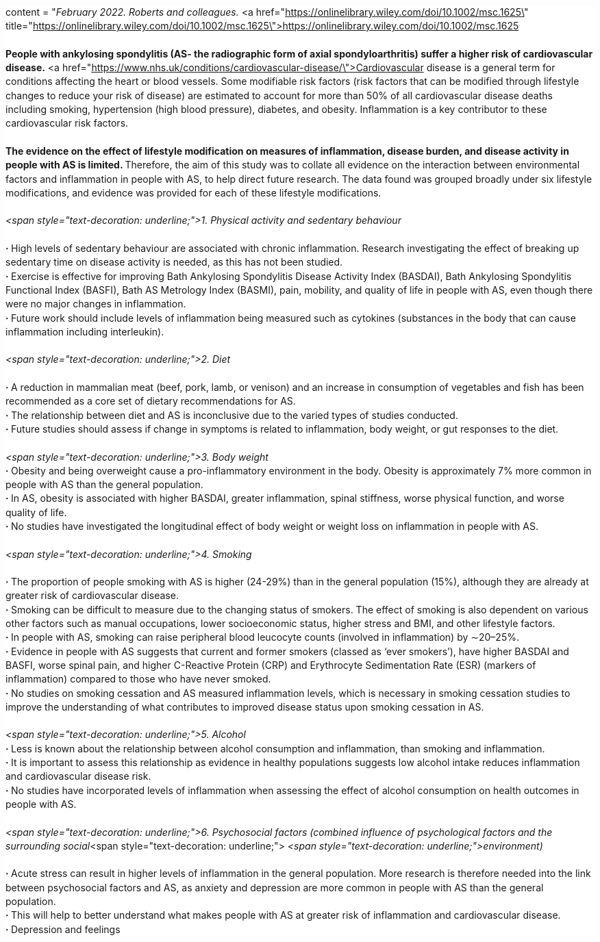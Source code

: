content = "<em>February 2022. Roberts and colleagues. </em><a href=\"https://onlinelibrary.wiley.com/doi/10.1002/msc.1625\" title=\"https://onlinelibrary.wiley.com/doi/10.1002/msc.1625\">https://onlinelibrary.wiley.com/doi/10.1002/msc.1625</a><br><br><strong>People with ankylosing spondylitis (AS- the radiographic form of axial spondyloarthritis) suffer a higher risk of cardiovascular disease.</strong> <a href=\"https://www.nhs.uk/conditions/cardiovascular-disease/\">Cardiovascular disease</a> is a general term for conditions affecting the heart or blood vessels. Some modifiable risk factors (risk factors that can be modified through lifestyle changes to reduce your risk of disease) are estimated to account for more than 50% of all cardiovascular disease deaths including smoking, hypertension (high blood pressure), diabetes, and obesity. Inflammation is a key contributor to these cardiovascular risk factors.<br><br><strong>The evidence on the effect of lifestyle modification on measures of inflammation, disease burden, and disease activity in people with AS is limited. </strong>Therefore, the aim of this study was to collate all evidence on the interaction between environmental factors and inflammation in people with AS, to help direct future research. The data found was grouped broadly under six lifestyle modifications, and evidence was provided for each of these lifestyle modifications.<br><br><em><span style=\"text-decoration: underline;\">1. Physical activity and sedentary behaviour</span><br><br></em><strong>· </strong>High levels of sedentary behaviour are associated with chronic inflammation. Research investigating the effect of breaking up sedentary time on disease activity is needed, as this has not been studied.<br><strong>· </strong>Exercise is effective for improving Bath Ankylosing Spondylitis Disease Activity Index (BASDAI), Bath Ankylosing Spondylitis Functional Index (BASFI), Bath AS Metrology Index (BASMI), pain, mobility, and quality of life in people with AS, even though there were no major changes in inflammation.<br><strong>· </strong>Future work should include levels of inflammation being measured such as cytokines (substances in the body that can cause inflammation including interleukin).<br><br><em><span style=\"text-decoration: underline;\">2. Diet</span><br><br></em><strong>· </strong>A reduction in mammalian meat (beef, pork, lamb, or venison) and an increase in consumption of vegetables and fish has been recommended as a core set of dietary recommendations for AS.<br><strong>· </strong>The relationship between diet and AS is inconclusive due to the varied types of studies conducted.<br><strong>· </strong>Future studies should assess if change in symptoms is related to inflammation, body weight, or gut responses to the diet.<br><br><em><span style=\"text-decoration: underline;\">3. Body weight</span><br></em><strong>· </strong>Obesity and being overweight cause a pro-inflammatory environment in the body. Obesity is approximately 7% more common in people with AS than the general population. <br><strong>· </strong>In AS, obesity is associated with higher BASDAI, greater inflammation, spinal stiffness, worse physical function, and worse quality of life.<br><strong>· </strong>No studies have investigated the longitudinal effect of body weight or weight loss on inflammation in people with AS.<br><br><em><span style=\"text-decoration: underline;\">4. Smoking</span><br><br></em><strong>· </strong>The proportion of people smoking with AS is higher (24-29%) than in the general population (15%), although they are already at greater risk of cardiovascular disease.<br><strong>· </strong>Smoking can be difficult to measure due to the changing status of smokers. The effect of smoking is also dependent on various other factors such as manual occupations, lower socioeconomic status, higher stress and BMI, and other lifestyle factors.<br><strong>· </strong>In people with AS, smoking can raise peripheral blood leucocyte counts (involved in inflammation) by ∼20–25%.<br><strong>· </strong>Evidence in people with AS suggests that current and former smokers (classed as ‘ever smokers’), have higher BASDAI and BASFI, worse spinal pain, and higher C-Reactive Protein (CRP) and Erythrocyte Sedimentation Rate (ESR) (markers of inflammation) compared to those who have never smoked.<br><strong>· </strong>No studies on smoking cessation and AS measured inflammation levels, which is necessary in smoking cessation studies to improve the understanding of what contributes to improved disease status upon smoking cessation in AS.<br><br><em><span style=\"text-decoration: underline;\">5. Alcohol</span><br></em><strong>· </strong>Less is known about the relationship between alcohol consumption and inflammation, than smoking and inflammation.<br><strong>· </strong>It is important to assess this relationship as evidence in healthy populations suggests low alcohol intake reduces inflammation and cardiovascular disease risk.<em><br></em><strong>· </strong>No studies have incorporated levels of inflammation when assessing the effect of alcohol consumption on health outcomes in people with AS.<br><br><em><span style=\"text-decoration: underline;\">6. Psychosocial factors (combined influence of psychological factors and the surrounding social</span></em><span style=\"text-decoration: underline;\"> </span><em><span style=\"text-decoration: underline;\">environment)</span><br><br></em><strong>· </strong>Acute stress can result in higher levels of inflammation in the general population. More research is therefore needed into the link between psychosocial factors and AS, as anxiety and depression are more common in people with AS than the general population.<br><strong>· </strong>This will help to better understand what makes people with AS at greater risk of inflammation and cardiovascular disease.<br><strong>· </strong>Depression and feelings